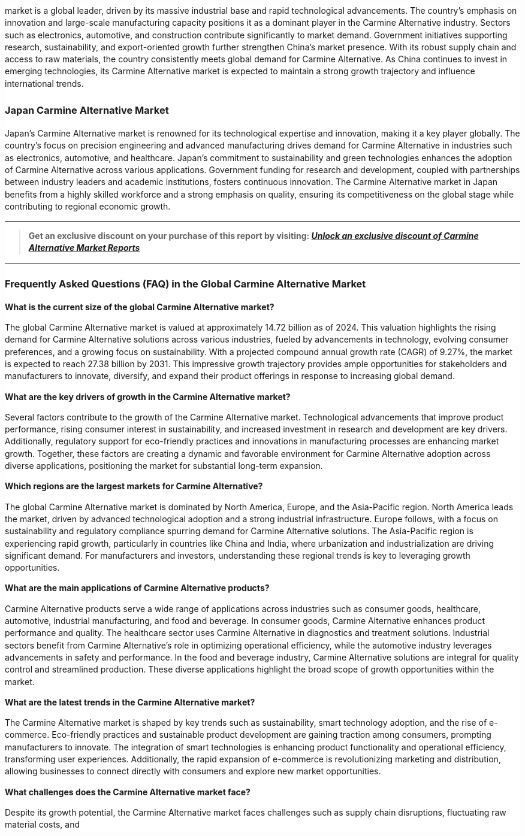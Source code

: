 market is a global leader, driven by its massive industrial base and rapid technological advancements. The country&rsquo;s emphasis on innovation and large-scale manufacturing capacity positions it as a dominant player in the Carmine Alternative industry. Sectors such as electronics, automotive, and construction contribute significantly to market demand. Government initiatives supporting research, sustainability, and export-oriented growth further strengthen China&rsquo;s market presence. With its robust supply chain and access to raw materials, the country consistently meets global demand for Carmine Alternative. As China continues to invest in emerging technologies, its Carmine Alternative market is expected to maintain a strong growth trajectory and influence international trends.</p><h3>Japan Carmine Alternative Market</h3><p>Japan&rsquo;s Carmine Alternative market is renowned for its technological expertise and innovation, making it a key player globally. The country&rsquo;s focus on precision engineering and advanced manufacturing drives demand for Carmine Alternative in industries such as electronics, automotive, and healthcare. Japan&rsquo;s commitment to sustainability and green technologies enhances the adoption of Carmine Alternative across various applications. Government funding for research and development, coupled with partnerships between industry leaders and academic institutions, fosters continuous innovation. The Carmine Alternative market in Japan benefits from a highly skilled workforce and a strong emphasis on quality, ensuring its competitiveness on the global stage while contributing to regional economic growth.</p><hr /><blockquote><p><strong>Get an exclusive discount on your purchase of this report by visiting: <em><a href="://marketresearchpulse.com/ask-for-discount/46821?utm_source=Github&amp;utm_medium=019">Unlock an exclusive discount of Carmine Alternative Market Reports</a></em>&nbsp;</strong></p></blockquote><hr /><h3>Frequently Asked Questions (FAQ) in the Global Carmine Alternative Market</h3><p><strong>What is the current size of the global Carmine Alternative market?</strong></p><p>The global Carmine Alternative market is valued at approximately 14.72 billion as of 2024. This valuation highlights the rising demand for Carmine Alternative solutions across various industries, fueled by advancements in technology, evolving consumer preferences, and a growing focus on sustainability. With a projected compound annual growth rate (CAGR) of 9.27%, the market is expected to reach 27.38 billion by 2031. This impressive growth trajectory provides ample opportunities for stakeholders and manufacturers to innovate, diversify, and expand their product offerings in response to increasing global demand.</p><p><strong>What are the key drivers of growth in the Carmine Alternative market?</strong></p><p>Several factors contribute to the growth of the Carmine Alternative market. Technological advancements that improve product performance, rising consumer interest in sustainability, and increased investment in research and development are key drivers. Additionally, regulatory support for eco-friendly practices and innovations in manufacturing processes are enhancing market growth. Together, these factors are creating a dynamic and favorable environment for Carmine Alternative adoption across diverse applications, positioning the market for substantial long-term expansion.</p><p><strong>Which regions are the largest markets for Carmine Alternative?</strong></p><p>The global Carmine Alternative market is dominated by North America, Europe, and the Asia-Pacific region. North America leads the market, driven by advanced technological adoption and a strong industrial infrastructure. Europe follows, with a focus on sustainability and regulatory compliance spurring demand for Carmine Alternative solutions. The Asia-Pacific region is experiencing rapid growth, particularly in countries like China and India, where urbanization and industrialization are driving significant demand. For manufacturers and investors, understanding these regional trends is key to leveraging growth opportunities.</p><p><strong>What are the main applications of Carmine Alternative products?</strong></p><p>Carmine Alternative products serve a wide range of applications across industries such as consumer goods, healthcare, automotive, industrial manufacturing, and food and beverage. In consumer goods, Carmine Alternative enhances product performance and quality. The healthcare sector uses Carmine Alternative in diagnostics and treatment solutions. Industrial sectors benefit from Carmine Alternative&rsquo;s role in optimizing operational efficiency, while the automotive industry leverages advancements in safety and performance. In the food and beverage industry, Carmine Alternative solutions are integral for quality control and streamlined production. These diverse applications highlight the broad scope of growth opportunities within the market.</p><p><strong>What are the latest trends in the Carmine Alternative market?</strong></p><p>The Carmine Alternative market is shaped by key trends such as sustainability, smart technology adoption, and the rise of e-commerce. Eco-friendly practices and sustainable product development are gaining traction among consumers, prompting manufacturers to innovate. The integration of smart technologies is enhancing product functionality and operational efficiency, transforming user experiences. Additionally, the rapid expansion of e-commerce is revolutionizing marketing and distribution, allowing businesses to connect directly with consumers and explore new market opportunities.</p><p><strong>What challenges does the Carmine Alternative market face?</strong></p><p>Despite its growth potential, the Carmine Alternative market faces challenges such as supply chain disruptions, fluctuating raw material costs, and